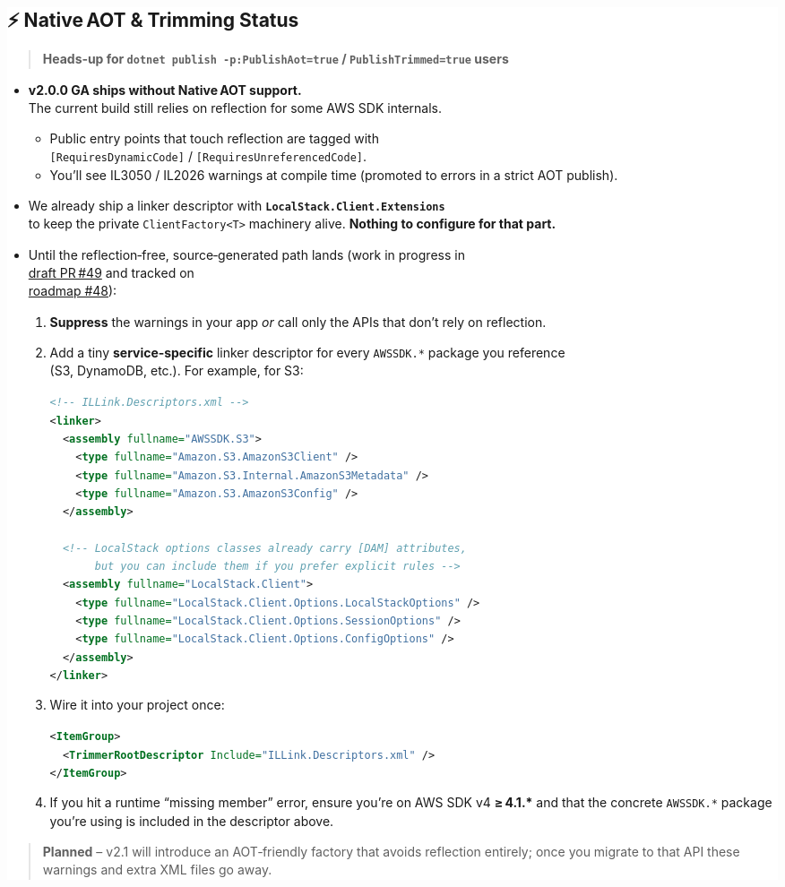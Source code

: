 ## ⚡ Native AOT & Trimming Status

> **Heads‑up for `dotnet publish -p:PublishAot=true` / `PublishTrimmed=true` users**

- **v2.0.0 GA ships without Native AOT support.**  
  The current build still relies on reflection for some AWS SDK internals.  
  - Public entry points that touch reflection are tagged with  
    `[RequiresDynamicCode]` / `[RequiresUnreferencedCode]`.  
  - You’ll see IL3050 / IL2026 warnings at compile time (promoted to errors in a strict AOT publish).
- We already ship a linker descriptor with **`LocalStack.Client.Extensions`**  
  to keep the private `ClientFactory<T>` machinery alive. **Nothing to configure for that part.**
- Until the reflection‑free, source‑generated path lands (work in progress in  
  [draft PR #49](https://github.com/localstack-dotnet/localstack-dotnet-client/pull/49) and tracked on  
  [roadmap #48](https://github.com/localstack-dotnet/localstack-dotnet-client/discussions/48)):

  1. **Suppress** the warnings in your app *or* call only the APIs that don’t rely on reflection.  
  2. Add a tiny **service‑specific** linker descriptor for every `AWSSDK.*` package you reference  
     (S3, DynamoDB, etc.). For example, for S3:

     ```xml
     <!-- ILLink.Descriptors.xml -->
     <linker>
       <assembly fullname="AWSSDK.S3">
         <type fullname="Amazon.S3.AmazonS3Client" />
         <type fullname="Amazon.S3.Internal.AmazonS3Metadata" />
         <type fullname="Amazon.S3.AmazonS3Config" />
       </assembly>

       <!-- LocalStack options classes already carry [DAM] attributes,
            but you can include them if you prefer explicit rules -->
       <assembly fullname="LocalStack.Client">
         <type fullname="LocalStack.Client.Options.LocalStackOptions" />
         <type fullname="LocalStack.Client.Options.SessionOptions" />
         <type fullname="LocalStack.Client.Options.ConfigOptions" />
       </assembly>
     </linker>
     ```

  3. Wire it into your project once:

     ```xml
     <ItemGroup>
       <TrimmerRootDescriptor Include="ILLink.Descriptors.xml" />
     </ItemGroup>
     ```

  4. If you hit a runtime “missing member” error, ensure you’re on AWS SDK v4 **≥ 4.1.\*** and that
     the concrete `AWSSDK.*` package you’re using is included in the descriptor above.

> **Planned** – v2.1 will introduce an AOT‑friendly factory that avoids reflection entirely; once you
> migrate to that API these warnings and extra XML files go away.
